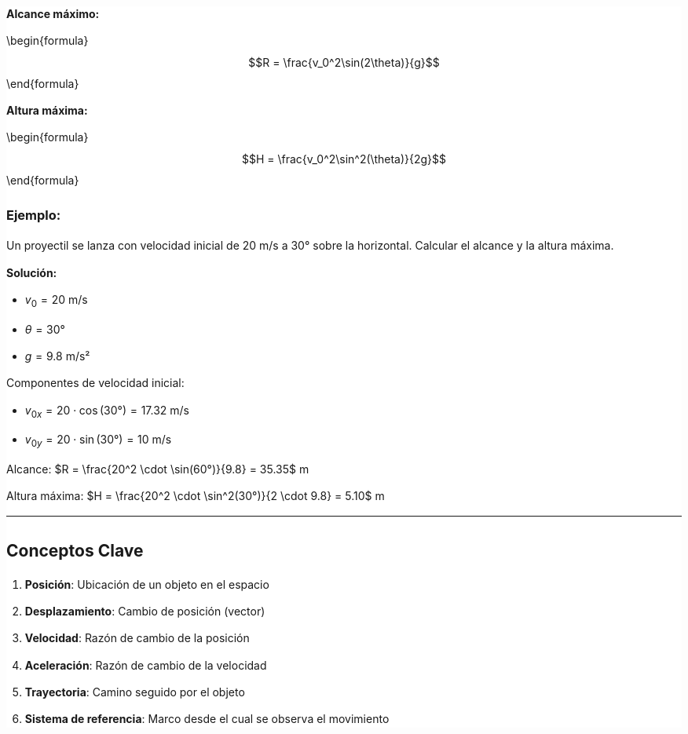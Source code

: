 **Alcance máximo:**

\begin{formula}
$$R = \frac{v_0^2\sin(2\theta)}{g}$$
\end{formula}

**Altura máxima:**

\begin{formula}
$$H = \frac{v_0^2\sin^2(\theta)}{2g}$$
\end{formula}

### Ejemplo:
Un proyectil se lanza con velocidad inicial de 20 m/s a 30° sobre la horizontal. Calcular el alcance y la altura máxima.

**Solución:**

- $v_0 = 20$ m/s

- $\theta = 30°$

- $g = 9.8$ m/s²

Componentes de velocidad inicial:

- $v_{0x} = 20 \cdot \cos(30°) = 17.32$ m/s

- $v_{0y} = 20 \cdot \sin(30°) = 10$ m/s

Alcance: $R = \frac{20^2 \cdot \sin(60°)}{9.8} = 35.35$ m

Altura máxima: $H = \frac{20^2 \cdot \sin^2(30°)}{2 \cdot 9.8} = 5.10$ m

---

## Conceptos Clave

1. **Posición**: Ubicación de un objeto en el espacio

2. **Desplazamiento**: Cambio de posición (vector)

3. **Velocidad**: Razón de cambio de la posición

4. **Aceleración**: Razón de cambio de la velocidad

5. **Trayectoria**: Camino seguido por el objeto

6. **Sistema de referencia**: Marco desde el cual se observa el movimiento